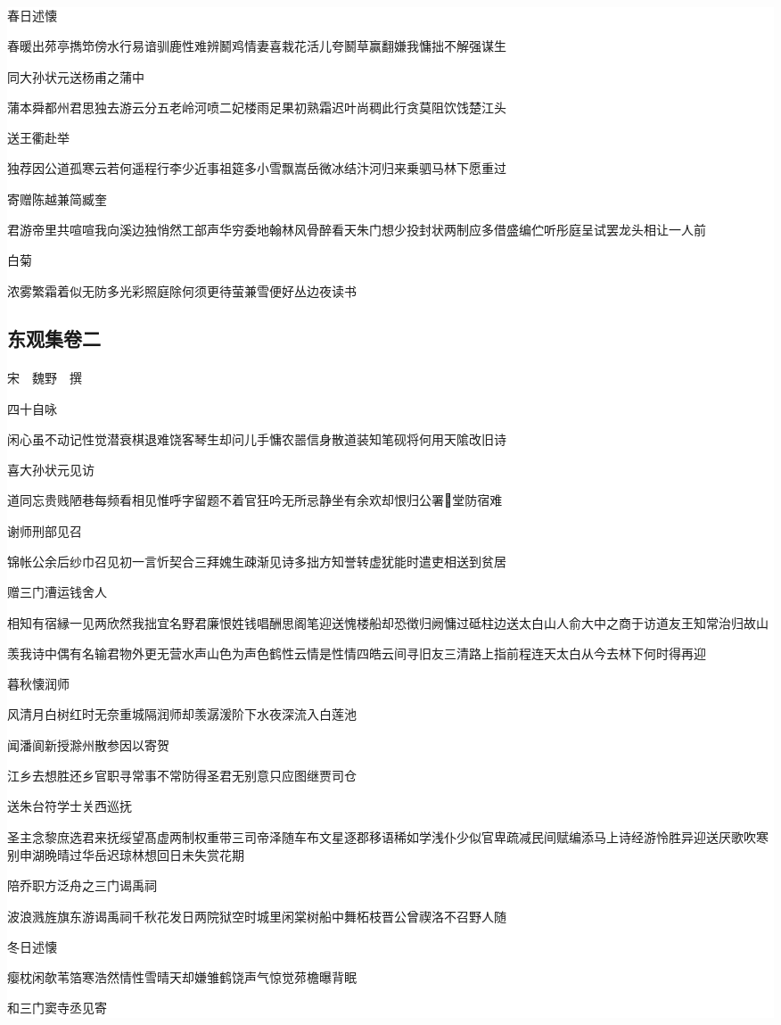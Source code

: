 春日述懐  

春暖出茒亭擕笻傍水行易谙驯鹿性难辨鬭鸡情妻喜栽花活儿夸鬭草赢翻嫌我慵拙不解强谋生  

同大孙状元送杨甫之蒲中  

蒲本舜都州君思独去游云分五老岭河喷二妃楼雨足果初熟霜迟叶尚稠此行贪莫阻饮饯楚江头  

送王衢赴举  

独荐因公道孤寒云若何遥程行李少近事祖筵多小雪飘嵩岳微冰结汴河归来乗驷马林下愿重过  

寄赠陈越兼简臧奎  

君游帝里共喧喧我向溪边独悄然工部声华穷委地翰林风骨醉看天朱门想少投封状两制应多借盛编伫听彤庭呈试罢龙头相让一人前  

白菊  

浓雾繁霜着似无防多光彩照庭除何须更待萤兼雪便好丛边夜读书  

## 东观集卷二

宋　魏野　撰  

四十自咏  

闲心虽不动记性觉潜衰棋退难饶客琴生却问儿手慵农噐信身散道装知笔砚将何用天隂改旧诗  

喜大孙状元见访  

道同忘贵贱陋巷每频看相见惟呼字留题不着官狂吟无所忌静坐有余欢却恨归公署堂防宿难  

谢师刑部见召  

锦帐公余后纱巾召见初一言忻契合三拜媿生疎渐见诗多拙方知誉转虚犹能时遣吏相送到贫居  

赠三门漕运钱舍人  

相知有宿縁一见两欣然我拙宜名野君廉恨姓钱唱酬思阁笔迎送愧楼船却恐徴归阙慵过砥柱边送太白山人俞大中之商于访道友王知常治归故山  

羡我诗中偶有名输君物外更无营水声山色为声色鹤性云情是性情四皓云间寻旧友三清路上指前程连天太白从今去林下何时得再迎  

暮秋懐润师  

风清月白树红时无奈重城隔润师却羡潺湲阶下水夜深流入白莲池  

闻潘阆新授滁州散参因以寄贺  

江乡去想胜还乡官职寻常事不常防得圣君无别意只应图继贾司仓  

送朱台符学士关西巡抚  

圣主念黎庶选君来抚绥望髙虚两制权重带三司帝泽随车布文星逐郡移语稀如学浅仆少似官卑疏减民间赋编添马上诗经游怜胜异迎送厌歌吹寒别申湖晩晴过华岳迟琼林想回日未失赏花期  

陪乔职方泛舟之三门谒禹祠  

波浪溅旌旗东游谒禹祠千秋花发日两院狱空时城里闲棠树船中舞柘枝晋公曾禊洛不召野人随  

冬日述懐  

瘿枕闲欹苇箔寒浩然情性雪晴天却嫌雏鹤饶声气惊觉茒檐曝背眠  

和三门窦寺丞见寄  
